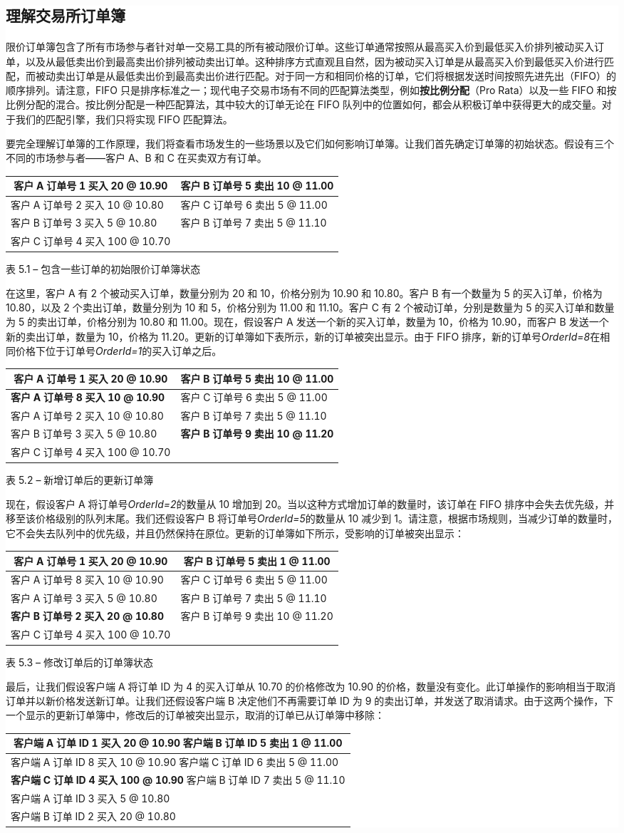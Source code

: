 ## 理解交易所订单簿

限价订单簿包含了所有市场参与者针对单一交易工具的所有被动限价订单。这些订单通常按照从最高买入价到最低买入价排列被动买入订单，以及从最低卖出价到最高卖出价排列被动卖出订单。这种排序方式直观且自然，因为被动买入订单是从最高买入价到最低买入价进行匹配，而被动卖出订单是从最低卖出价到最高卖出价进行匹配。对于同一方和相同价格的订单，它们将根据发送时间按照先进先出（FIFO）的顺序排列。请注意，FIFO 只是排序标准之一；现代电子交易市场有不同的匹配算法类型，例如**按比例分配**（Pro Rata）以及一些 FIFO 和按比例分配的混合。按比例分配是一种匹配算法，其中较大的订单无论在 FIFO 队列中的位置如何，都会从积极订单中获得更大的成交量。对于我们的匹配引擎，我们只将实现 FIFO 匹配算法。

要完全理解订单簿的工作原理，我们将查看市场发生的一些场景以及它们如何影响订单簿。让我们首先确定订单簿的初始状态。假设有三个不同的市场参与者——客户 A、B 和 C 在买卖双方有订单。

| 客户 A 订单号 1 买入 20 @ 10.90 | 客户 B 订单号 5 卖出 10 @ 11.00 |
| --- | --- |
| 客户 A 订单号 2 买入 10 @ 10.80 | 客户 C 订单号 6 卖出 5 @ 11.00 |
| 客户 B 订单号 3 买入 5 @ 10.80 | 客户 B 订单号 7 卖出 5 @ 11.10 |
| 客户 C 订单号 4 买入 100 @ 10.70 |  |

表 5.1 – 包含一些订单的初始限价订单簿状态

在这里，客户 A 有 2 个被动买入订单，数量分别为 20 和 10，价格分别为 10.90 和 10.80。客户 B 有一个数量为 5 的买入订单，价格为 10.80，以及 2 个卖出订单，数量分别为 10 和 5，价格分别为 11.00 和 11.10。客户 C 有 2 个被动订单，分别是数量为 5 的买入订单和数量为 5 的卖出订单，价格分别为 10.80 和 11.00。现在，假设客户 A 发送一个新的买入订单，数量为 10，价格为 10.90，而客户 B 发送一个新的卖出订单，数量为 10，价格为 11.20。更新的订单簿如下表所示，新的订单被突出显示。由于 FIFO 排序，新的订单号*OrderId=8*在相同价格下位于订单号*OrderId=1*的买入订单之后。

| 客户 A 订单号 1 买入 20 @ 10.90 | 客户 B 订单号 5 卖出 10 @ 11.00 |
| --- | --- |
| **客户 A 订单号 8 买入 10 @** **10.90** | 客户 C 订单号 6 卖出 5 @ 11.00 |
| 客户 A 订单号 2 买入 10 @ 10.80 | 客户 B 订单号 7 卖出 5 @ 11.10 |
| 客户 B 订单号 3 买入 5 @ 10.80 | **客户 B 订单号 9 卖出 10 @** **11.20** |
| 客户 C 订单号 4 买入 100 @ 10.70 |  |

表 5.2 – 新增订单后的更新订单簿

现在，假设客户 A 将订单号*OrderId=2*的数量从 10 增加到 20。当以这种方式增加订单的数量时，该订单在 FIFO 排序中会失去优先级，并移至该价格级别的队列末尾。我们还假设客户 B 将订单号*OrderId=5*的数量从 10 减少到 1。请注意，根据市场规则，当减少订单的数量时，它不会失去队列中的优先级，并且仍然保持在原位。更新的订单簿如下所示，受影响的订单被突出显示：

| 客户 A 订单号 1 买入 20 @ 10.90 | **客户 B 订单号 5 卖出 1 @** **11.00** |
| --- | --- |
| 客户 A 订单号 8 买入 10 @ 10.90 | 客户 C 订单号 6 卖出 5 @ 11.00 |
| 客户 A 订单号 3 买入 5 @ 10.80 | 客户 B 订单号 7 卖出 5 @ 11.10 |
| **客户 B 订单号 2 买入 20 @** **10.80** | 客户 B 订单号 9 卖出 10 @ 11.20 |
| 客户 C 订单号 4 买入 100 @ 10.70 |  |

表 5.3 – 修改订单后的订单簿状态

最后，让我们假设客户端 A 将订单 ID 为 4 的买入订单从 10.70 的价格修改为 10.90 的价格，数量没有变化。此订单操作的影响相当于取消订单并以新价格发送新订单。让我们还假设客户端 B 决定他们不再需要订单 ID 为 9 的卖出订单，并发送了取消请求。由于这两个操作，下一个显示的更新订单簿中，修改后的订单被突出显示，取消的订单已从订单簿中移除：

| 客户端 A 订单 ID 1 买入 20 @ 10.90 **客户端 B 订单 ID 5 卖出 1 @** **11.00** |
| --- |
| 客户端 A 订单 ID 8 买入 10 @ 10.90 客户端 C 订单 ID 6 卖出 5 @ 11.00 |
| **客户端 C 订单 ID 4 买入 100 @** **10.90** 客户端 B 订单 ID 7 卖出 5 @ 11.10 |
| 客户端 A 订单 ID 3 买入 5 @ 10.80 |  |
| 客户端 B 订单 ID 2 买入 20 @ 10.80 |  |
